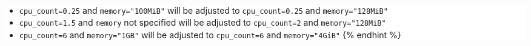 * `cpu_count=0.25` and `memory="100MiB"` will be adjusted to `cpu_count=0.25` and `memory="128MiB"`
* `cpu_count=1.5` and `memory` not specified will be adjusted to `cpu_count=2` and `memory="128MiB"`
* `cpu_count=6` and `memory="1GB"` will be adjusted to `cpu_count=6` and `memory="4GiB"`
{% endhint %}

